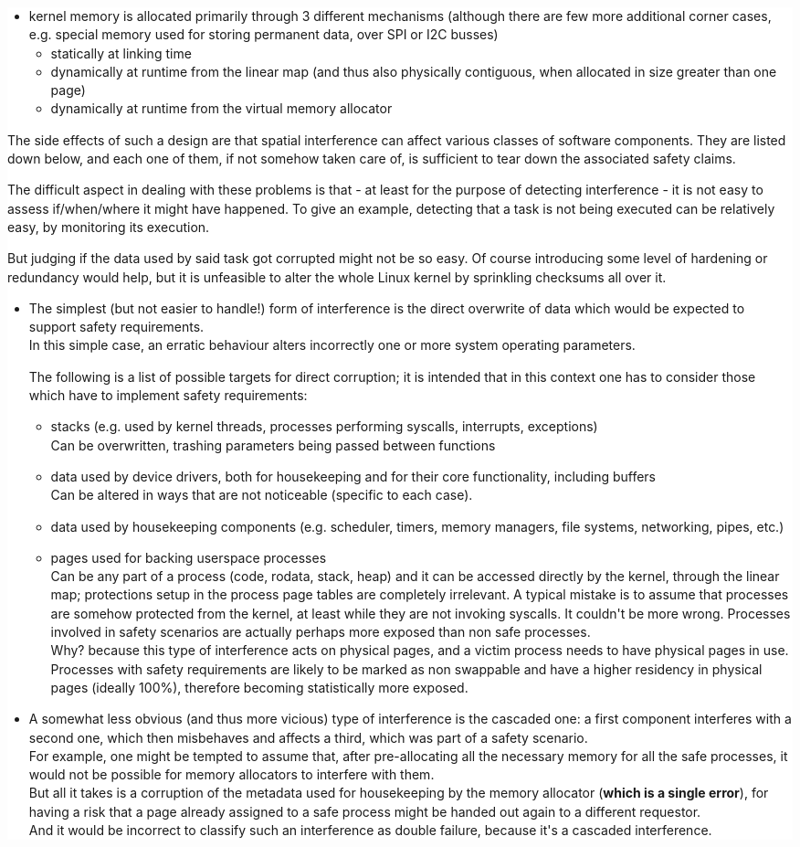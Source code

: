 * kernel memory is allocated primarily through 3 different mechanisms (although there are few more additional corner cases, e.g. special memory used for storing permanent data, over SPI or I2C busses)
  * statically at linking time
  * dynamically at runtime from the linear map (and thus also physically contiguous, when allocated in size greater than one page)
  * dynamically at runtime from the virtual memory allocator

The side effects of such a design are that spatial interference can affect various classes of software components.
They are listed down below, and each one of them, if not somehow taken care of, is sufficient to tear down the associated safety claims.

The difficult aspect in dealing with these problems is that - at least for the purpose of detecting interference - it is not easy to assess if/when/where it might have happened.
To give an example, detecting that a task is not being executed can be relatively easy, by monitoring its execution. 

But judging if the data used by said task got corrupted might not be so easy. Of course introducing some level of hardening or redundancy would help, but it is unfeasible to alter the whole Linux kernel by sprinkling checksums all over it.

* The simplest (but not easier to handle!) form of interference is the direct overwrite of data which would be expected to support safety requirements.\
  In this simple case, an erratic behaviour alters incorrectly one or more system operating parameters.

  The following is a list of possible targets for direct corruption; it is intended that in this context one has to consider those which have to implement safety requirements:

  * stacks (e.g. used by kernel threads, processes performing syscalls, interrupts, exceptions)\
    Can be overwritten, trashing parameters being passed between functions
  
  * data used by device drivers, both for housekeeping and for their core functionality, including buffers\
  Can be altered in ways that are not noticeable (specific to each case).

  * data used by housekeeping components (e.g. scheduler, timers, memory managers, file systems, networking, pipes, etc.)

  * pages used for backing userspace processes\
    Can be any part of a process (code, rodata, stack, heap) and it can be accessed directly by the kernel, through the linear map; protections setup in the process page tables are completely irrelevant. A typical mistake is to assume that processes are somehow protected from the kernel, at least while they are not invoking syscalls. It couldn't be more wrong. Processes involved in safety scenarios are actually perhaps more exposed than non safe processes.\
    Why? because this type of interference acts on physical pages, and a victim process needs to have physical pages in use. Processes with safety requirements are likely to be marked as non swappable and have a higher residency in physical pages (ideally 100%), therefore becoming statistically more exposed.

* A somewhat less obvious (and thus more vicious) type of interference is the cascaded one: a first component interferes with a second one, which then misbehaves and affects a third, which was part of a safety scenario.\
  For example, one might be tempted to assume that, after pre-allocating all the necessary memory for all the safe processes, it would not be possible for memory allocators to interfere with them.\
  But all it takes is a corruption of the metadata used for housekeeping by the memory allocator (**which is a single error**), for having a risk that a page already assigned to a safe process might be handed out again to a different requestor.\
  And it would be incorrect to classify such an interference as double failure, because it's a cascaded interference.
